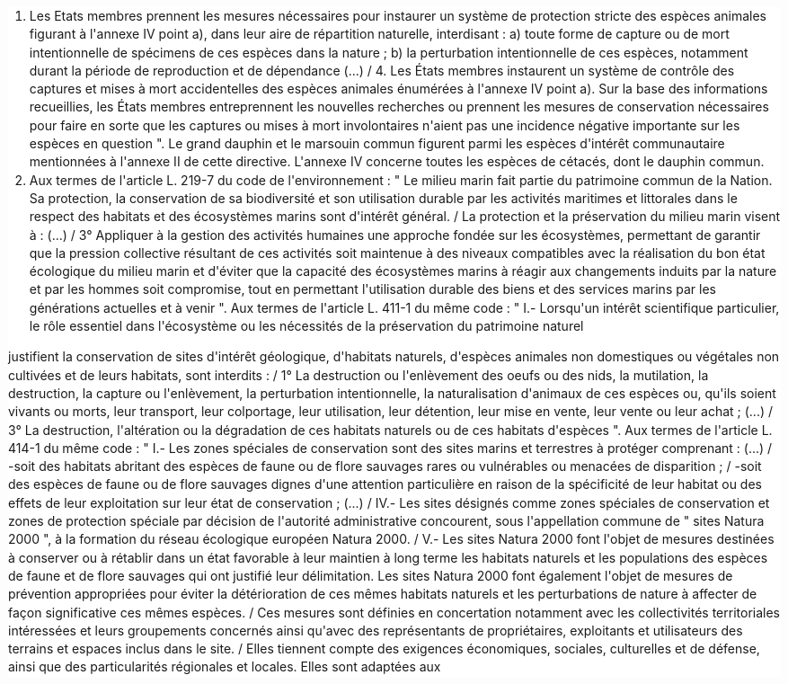 
1. Les Etats membres prennent les mesures nécessaires pour instaurer un
système de protection stricte des espèces animales figurant à l'annexe IV
point a), dans leur aire de répartition naturelle, interdisant : a) toute forme
de capture ou de mort intentionnelle de spécimens de ces espèces dans la
nature ; b) la perturbation intentionnelle de ces espèces, notamment
durant la période de reproduction et de dépendance (...) / 4. Les États
membres instaurent un système de contrôle des captures et mises à mort
accidentelles des espèces animales énumérées à l'annexe IV point a). Sur
la base des informations recueillies, les États membres entreprennent les
nouvelles recherches ou prennent les mesures de conservation
nécessaires pour faire en sorte que les captures ou mises à mort
involontaires n'aient pas une incidence négative importante sur les
espèces en question ". Le grand dauphin et le marsouin commun figurent
parmi les espèces d'intérêt communautaire mentionnées à l'annexe II de
cette directive. L'annexe IV concerne toutes les espèces de cétacés, dont le
dauphin commun.
11. Aux termes de l'article L. 219-7 du code de l'environnement : " Le
milieu marin fait partie du patrimoine commun de la Nation. Sa protection,
la conservation de sa biodiversité et son utilisation durable par les activités
maritimes et littorales dans le respect des habitats et des écosystèmes
marins sont d'intérêt général. / La protection et la préservation du milieu
marin visent à : (...) / 3° Appliquer à la gestion des activités humaines une
approche fondée sur les écosystèmes, permettant de garantir que la
pression collective résultant de ces activités soit maintenue à des niveaux
compatibles avec la réalisation du bon état écologique du milieu marin et
d'éviter que la capacité des écosystèmes marins à réagir aux changements
induits par la nature et par les hommes soit compromise, tout en
permettant l'utilisation durable des biens et des services marins par les
générations actuelles et à venir ". Aux termes de l'article L. 411-1 du même
code : " I.- Lorsqu'un intérêt scientifique particulier, le rôle essentiel dans
l'écosystème ou les nécessités de la préservation du patrimoine naturel


justifient la conservation de sites d'intérêt géologique, d'habitats naturels,
d'espèces animales non domestiques ou végétales non cultivées et de
leurs habitats, sont interdits : / 1° La destruction ou l'enlèvement des oeufs
ou des nids, la mutilation, la destruction, la capture ou l'enlèvement, la
perturbation intentionnelle, la naturalisation d'animaux de ces espèces ou,
qu'ils soient vivants ou morts, leur transport, leur colportage, leur
utilisation, leur détention, leur mise en vente, leur vente ou leur achat ; (...)
/ 3° La destruction, l'altération ou la dégradation de ces habitats naturels
ou de ces habitats d'espèces ". Aux termes de l'article L. 414-1 du même
code : " I.- Les zones spéciales de conservation sont des sites marins et
terrestres à protéger comprenant : (...) / -soit des habitats abritant des
espèces de faune ou de flore sauvages rares ou vulnérables ou menacées
de disparition ; / -soit des espèces de faune ou de flore sauvages dignes
d'une attention particulière en raison de la spécificité de leur habitat ou
des effets de leur exploitation sur leur état de conservation ; (...) / IV.- Les
sites désignés comme zones spéciales de conservation et zones de
protection spéciale par décision de l'autorité administrative concourent,
sous l'appellation commune de " sites Natura 2000 ", à la formation du
réseau écologique européen Natura 2000. / V.- Les sites Natura 2000 font
l'objet de mesures destinées à conserver ou à rétablir dans un état
favorable à leur maintien à long terme les habitats naturels et les
populations des espèces de faune et de flore sauvages qui ont justifié leur
délimitation. Les sites Natura 2000 font également l'objet de mesures de
prévention appropriées pour éviter la détérioration de ces mêmes habitats
naturels et les perturbations de nature à affecter de façon significative ces
mêmes espèces. / Ces mesures sont définies en concertation notamment
avec les collectivités territoriales intéressées et leurs groupements
concernés ainsi qu'avec des représentants de propriétaires, exploitants et
utilisateurs des terrains et espaces inclus dans le site. / Elles tiennent
compte des exigences économiques, sociales, culturelles et de défense,
ainsi que des particularités régionales et locales. Elles sont adaptées aux